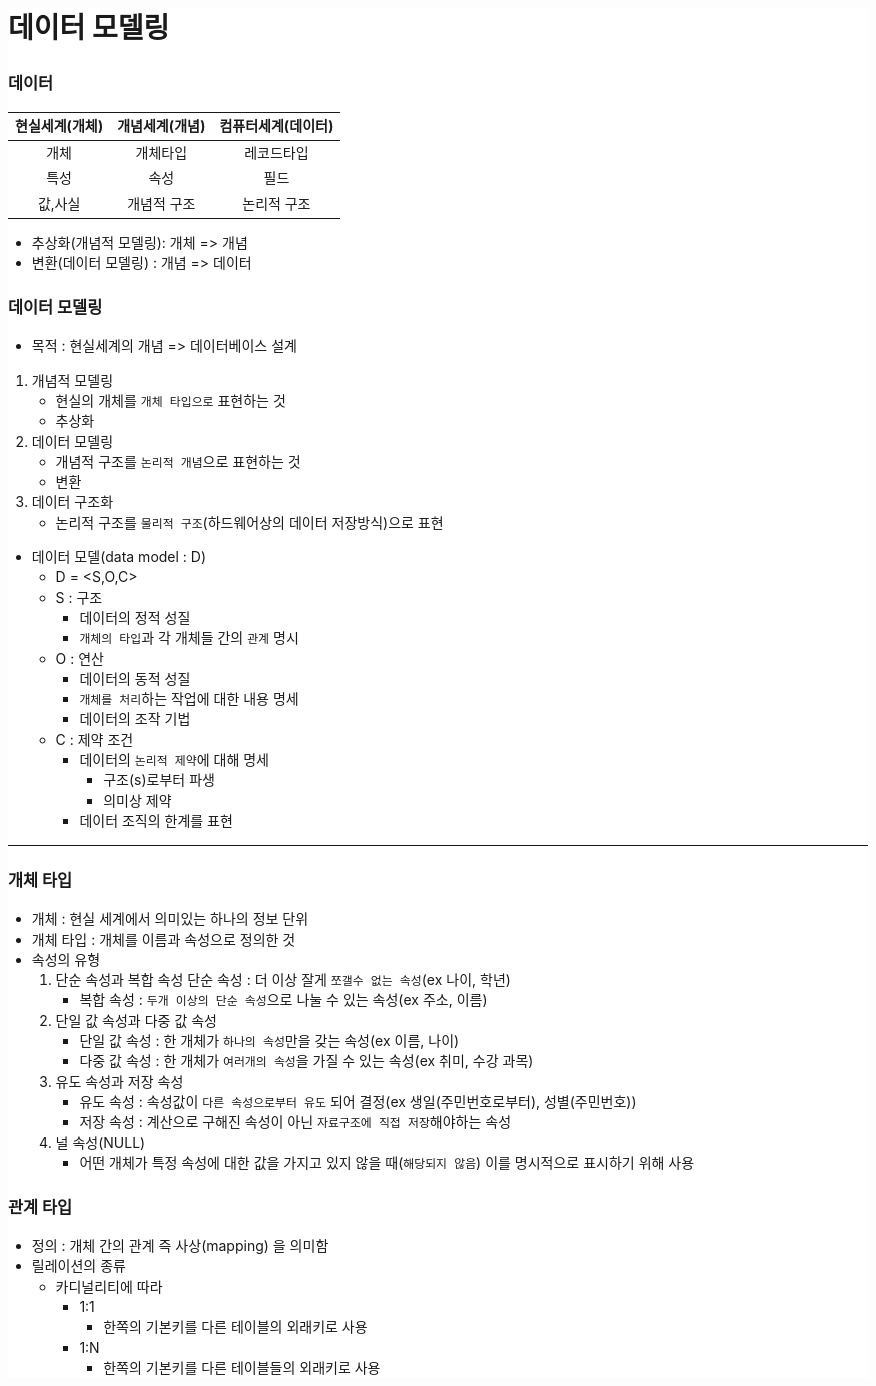 # 데이터 모델링
### 데이터
|현실세계(개체)|개념세계(개념)|컴퓨터세계(데이터)|
|:---:|:---:|:---:|
|개체|개체타입|레코드타입|
|특성|속성|필드|
|값,사실|개념적 구조|논리적 구조|
- 추상화(개념적 모델링): 개체 => 개념
- 변환(데이터 모델링) : 개념 => 데이터
### 데이터 모델링
- 목적 : 현실세계의 개념 => 데이터베이스 설계
1. 개념적 모델링 
    - 현실의 개체를 `개체 타입으로` 표현하는 것 
    - 추상화
2. 데이터 모델링
    - 개념적 구조를 `논리적 개념`으로 표현하는 것 
    - 변환
3. 데이터 구조화
    - 논리적 구조를 `물리적 구조`(하드웨어상의 데이터 저장방식)으로 표현
- 데이터 모델(data model : D)
    - D = <S,O,C>
    - S : 구조
        - 데이터의 정적 성질
        - `개체의 타입`과 각 개체들 간의 `관계` 명시
    - O : 연산
        - 데이터의 동적 성질
        - `개체를 처리`하는 작업에 대한 내용 명세
        - 데이터의 조작 기법
    - C : 제약 조건
        - 데이터의 `논리적 제약`에 대해 명세
            - 구조(s)로부터 파생
            - 의미상 제약
        - 데이터 조직의 한계를 표현
---
### 개체 타입
- 개체 : 현실 세계에서 의미있는 하나의 정보 단위
- 개체 타입 : 개체를 이름과 속성으로 정의한 것
- 속성의 유형
    1. 단순 속성과 복합 속성
        단순 속성 : 더 이상 잘게 `쪼갤수 없는 속성`(ex 나이, 학년)
        - 복합 속성 : `두개 이상의 단순 속성`으로 나눌 수 있는 속성(ex 주소, 이름)
    2. 단일 값 속성과 다중 값 속성
        - 단일 값 속성 : 한 개체가 `하나의 속성`만을 갖는 속성(ex 이름, 나이)
        - 다중 값 속성 : 한 개체가 `여러개의 속성`을 가질 수 있는 속성(ex 취미, 수강 과목)
    3. 유도 속성과 저장 속성
        - 유도 속성 : 속성값이 `다른 속성으로부터 유도` 되어 결정(ex 생일(주민번호로부터), 성별(주민번호))
        - 저장 속성 : 계산으로 구해진 속성이 아닌 `자료구조에 직접 저장`해야하는 속성
    4. 널 속성(NULL)
        - 어떤 개체가 특정 속성에 대한 값을 가지고 있지 않을 때(`해당되지 않음`) 이를 명시적으로 표시하기 위해 사용
### 관계 타입 
- 정의 : 개체 간의 관계 즉 사상(mapping) 을 의미함
- 릴레이션의 종류
    - 카디널리티에 따라 
        - 1:1
            - 한쪽의 기본키를 다른 테이블의 외래키로 사용
        - 1:N
            - 한쪽의 기본키를 다른 테이블들의 외래키로 사용